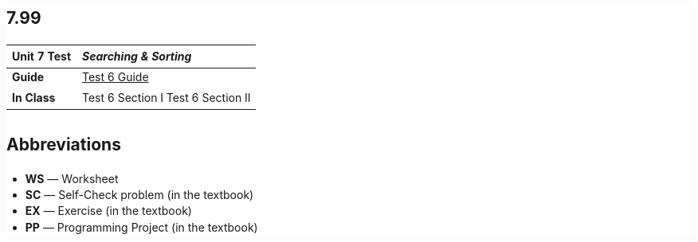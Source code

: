 ## 7.99

| Unit 7 Test     | _Searching & Sorting_
|:----------------|:---------------------
| **Guide**       | [Test 6 Guide][]
| **In Class**    | Test 6 Section I Test 6 Section II

## Abbreviations

- **WS** — Worksheet
- **SC** — Self-Check problem (in the textbook)
- **EX** — Exercise (in the textbook)
- **PP** — Programming Project (in the textbook)

[7.00]: Lesson-700.md
[7.01]: Lesson-701.md
[7.02]: Lesson-702.md
[7.03]: Lesson-703.md
[7.04]: Lesson-704.md
[Lesson 7.00]: Lesson-700.md
[Lesson 7.01]: Lesson-701.md
[Lesson 7.02]: Lesson-702.md
[Lesson 7.03]: Lesson-703.md
[Lesson 7.04]: Lesson-704.md
[Test 6 Guide]: Test-6-Guide.md
[Unit 7 Slides]:    https://raw.githubusercontent.com/TEALSK12/apcsa-public/master/curriculum/Unit7/Unit7.pptx
[Unit 7 Word Bank]: https://raw.githubusercontent.com/TEALSK12/apcsa-public/master/curriculum/Unit7/Unit%207%20Word%20Bank.docx
[WS 7.1]:   https://raw.githubusercontent.com/TEALSK12/apcsa-public/master/curriculum/Unit7/WS%207.1.docx
